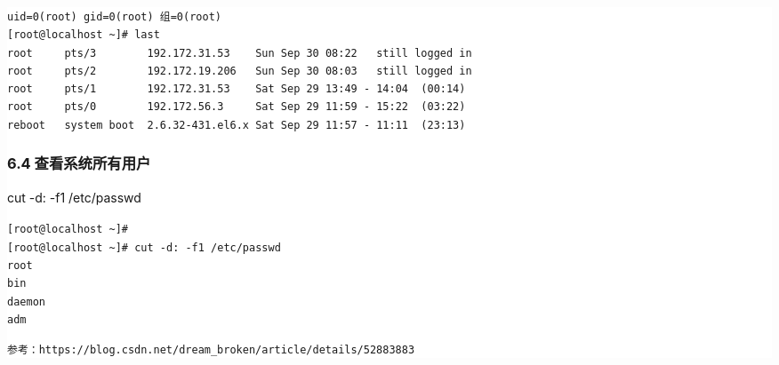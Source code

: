 ```linux
uid=0(root) gid=0(root) 组=0(root)
[root@localhost ~]# last 
root     pts/3        192.172.31.53    Sun Sep 30 08:22   still logged in   
root     pts/2        192.172.19.206   Sun Sep 30 08:03   still logged in      
root     pts/1        192.172.31.53    Sat Sep 29 13:49 - 14:04  (00:14)    
root     pts/0        192.172.56.3     Sat Sep 29 11:59 - 15:22  (03:22)    
reboot   system boot  2.6.32-431.el6.x Sat Sep 29 11:57 - 11:11  (23:13)   
```

### 6.4 查看系统所有用户
cut -d: -f1 /etc/passwd

```linux
[root@localhost ~]# 
[root@localhost ~]# cut -d: -f1 /etc/passwd
root
bin
daemon
adm
```

```linux
参考：https://blog.csdn.net/dream_broken/article/details/52883883
```
